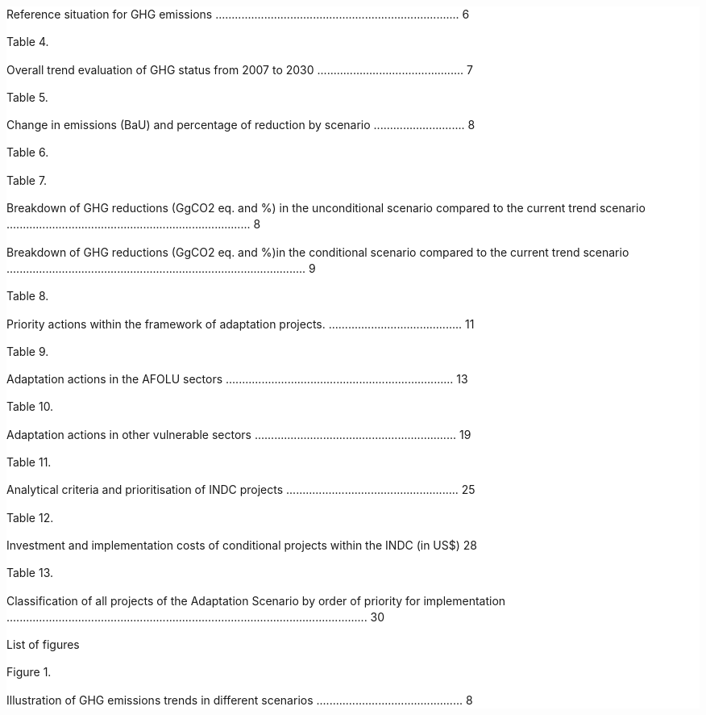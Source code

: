 Reference situation for GHG emissions ........................................................................... 6 

Table 4. 

Overall trend evaluation of GHG status from 2007 to 2030 ............................................. 7 

Table 5. 

Change in emissions (BaU) and percentage of reduction by scenario ............................ 8 

Table 6. 

Table 7. 

Breakdown  of  GHG  reductions  (GgCO2  eq.  and  %)  in  the  unconditional  scenario 
compared to the current trend scenario ........................................................................... 8 

Breakdown of GHG reductions (GgCO2 eq. and %)in the conditional scenario compared 
to the current trend scenario ............................................................................................ 9 

Table 8. 

Priority actions within the framework of adaptation projects. ......................................... 11 

Table 9. 

Adaptation actions in the AFOLU sectors ...................................................................... 13 

Table 10. 

Adaptation actions in other vulnerable sectors .............................................................. 19 

Table 11. 

Analytical criteria and prioritisation of INDC projects ..................................................... 25 

Table 12. 

Investment and implementation costs of conditional projects within the INDC (in US$) 28 

Table 13. 

Classification  of  all  projects  of  the  Adaptation  Scenario  by  order  of  priority  for 
implementation ............................................................................................................... 30 

 

List of figures 

Figure 1. 

Illustration of GHG emissions trends in different scenarios ............................................. 8 
